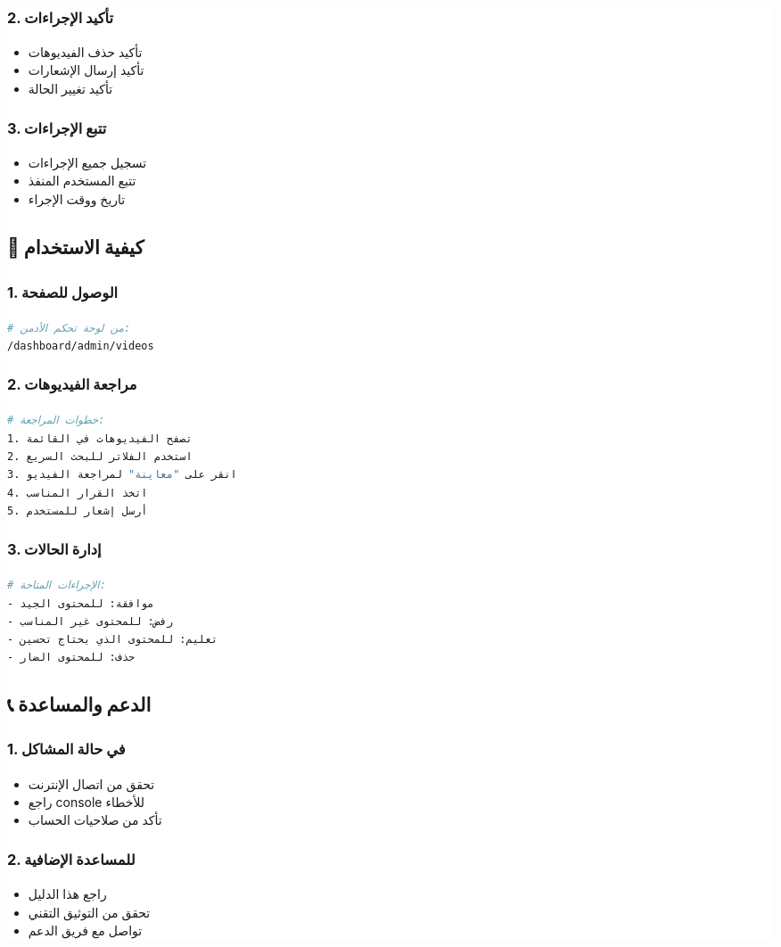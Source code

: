 ### 2. **تأكيد الإجراءات**
- تأكيد حذف الفيديوهات
- تأكيد إرسال الإشعارات
- تأكيد تغيير الحالة

### 3. **تتبع الإجراءات**
- تسجيل جميع الإجراءات
- تتبع المستخدم المنفذ
- تاريخ ووقت الإجراء

## 🚀 كيفية الاستخدام

### 1. **الوصول للصفحة**
```bash
# من لوحة تحكم الأدمن:
/dashboard/admin/videos
```

### 2. **مراجعة الفيديوهات**
```bash
# خطوات المراجعة:
1. تصفح الفيديوهات في القائمة
2. استخدم الفلاتر للبحث السريع
3. انقر على "معاينة" لمراجعة الفيديو
4. اتخذ القرار المناسب
5. أرسل إشعار للمستخدم
```

### 3. **إدارة الحالات**
```bash
# الإجراءات المتاحة:
- موافقة: للمحتوى الجيد
- رفض: للمحتوى غير المناسب
- تعليم: للمحتوى الذي يحتاج تحسين
- حذف: للمحتوى الضار
```

## 📞 الدعم والمساعدة

### 1. **في حالة المشاكل**
- تحقق من اتصال الإنترنت
- راجع console للأخطاء
- تأكد من صلاحيات الحساب

### 2. **للمساعدة الإضافية**
- راجع هذا الدليل
- تحقق من التوثيق التقني
- تواصل مع فريق الدعم
